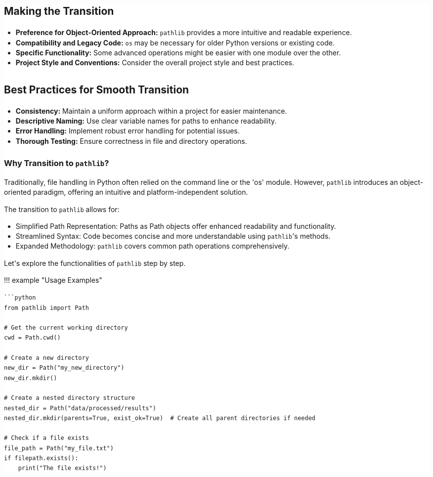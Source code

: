 ## Making the Transition

- __Preference for Object-Oriented Approach:__ `pathlib` provides a more intuitive and readable experience.
- __Compatibility and Legacy Code:__ `os` may be necessary for older Python versions or existing code.
- __Specific Functionality:__ Some advanced operations might be easier with one module over the other.
- __Project Style and Conventions:__ Consider the overall project style and best practices.

## Best Practices for Smooth Transition

- __Consistency:__ Maintain a uniform approach within a project for easier maintenance.
- __Descriptive Naming:__ Use clear variable names for paths to enhance readability.
- __Error Handling:__ Implement robust error handling for potential issues.
- __Thorough Testing:__ Ensure correctness in file and directory operations.

### Why Transition to `pathlib`?

Traditionally, file handling in Python often relied on the command line or the 'os' module. However, `pathlib` introduces an object-oriented paradigm, offering an intuitive and platform-independent solution.

The transition to `pathlib` allows for:

- Simplified Path Representation: Paths as Path objects offer enhanced readability and functionality.
- Streamlined Syntax: Code becomes concise and more understandable using `pathlib`'s methods.
- Expanded Methodology: `pathlib` covers common path operations comprehensively.

Let's explore the functionalities of `pathlib` step by step.

!!! example "Usage Examples"

    ```python
    from pathlib import Path

    # Get the current working directory
    cwd = Path.cwd()

    # Create a new directory
    new_dir = Path("my_new_directory")
    new_dir.mkdir()

    # Create a nested directory structure
    nested_dir = Path("data/processed/results")
    nested_dir.mkdir(parents=True, exist_ok=True)  # Create all parent directories if needed

    # Check if a file exists
    file_path = Path("my_file.txt")
    if filepath.exists():
        print("The file exists!")
